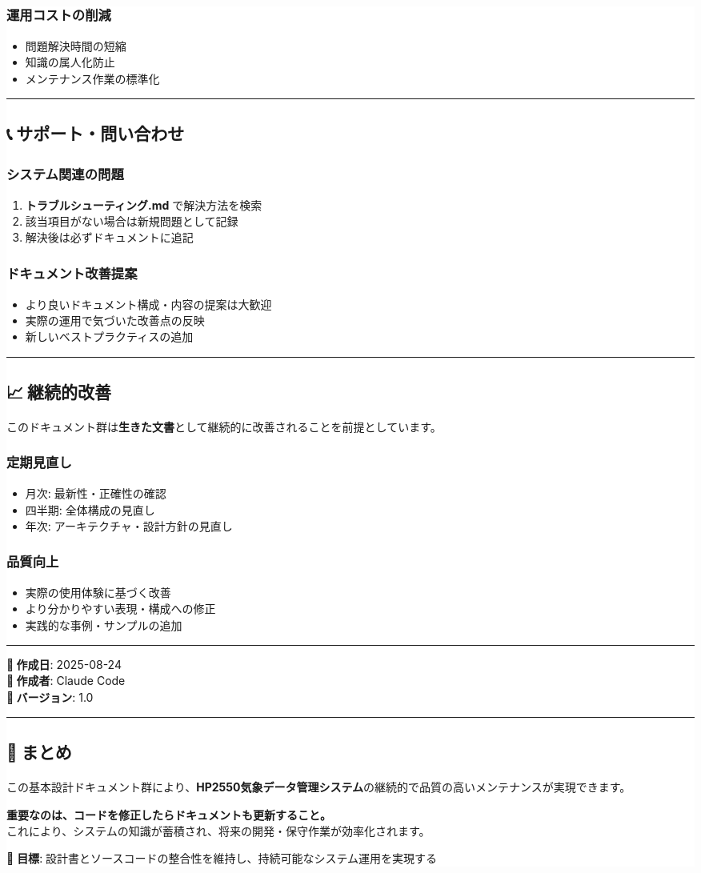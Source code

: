 ### 運用コストの削減
- 問題解決時間の短縮
- 知識の属人化防止
- メンテナンス作業の標準化

---

## 📞 サポート・問い合わせ

### システム関連の問題
1. **トラブルシューティング.md** で解決方法を検索
2. 該当項目がない場合は新規問題として記録
3. 解決後は必ずドキュメントに追記

### ドキュメント改善提案
- より良いドキュメント構成・内容の提案は大歓迎
- 実際の運用で気づいた改善点の反映
- 新しいベストプラクティスの追加

---

## 📈 継続的改善

このドキュメント群は**生きた文書**として継続的に改善されることを前提としています。

### 定期見直し
- 月次: 最新性・正確性の確認
- 四半期: 全体構成の見直し
- 年次: アーキテクチャ・設計方針の見直し

### 品質向上
- 実際の使用体験に基づく改善
- より分かりやすい表現・構成への修正
- 実践的な事例・サンプルの追加

---

**📅 作成日**: 2025-08-24  
**👤 作成者**: Claude Code  
**📝 バージョン**: 1.0

---

## 🏁 まとめ

この基本設計ドキュメント群により、**HP2550気象データ管理システム**の継続的で品質の高いメンテナンスが実現できます。

**重要なのは、コードを修正したらドキュメントも更新すること。**  
これにより、システムの知識が蓄積され、将来の開発・保守作業が効率化されます。

🎯 **目標**: 設計書とソースコードの整合性を維持し、持続可能なシステム運用を実現する